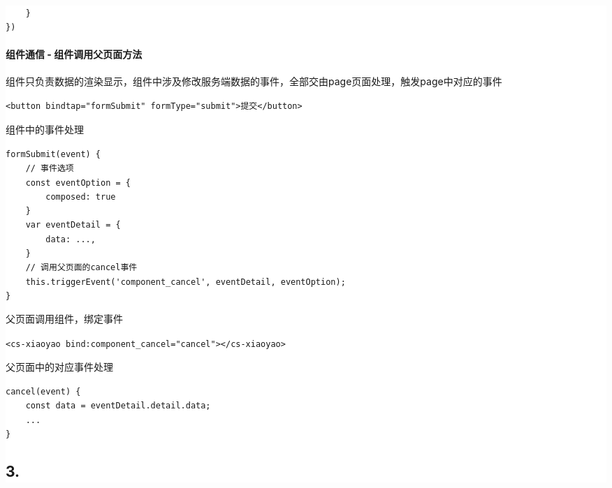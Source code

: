 ```
    }
})
```

#### 组件通信 - 组件调用父页面方法

组件只负责数据的渲染显示，组件中涉及修改服务端数据的事件，全部交由page页面处理，触发page中对应的事件

```
<button bindtap="formSubmit" formType="submit">提交</button>
```

组件中的事件处理

```
formSubmit(event) {
	// 事件选项
    const eventOption = {
    	composed: true
    }
    var eventDetail = {
        data: ...,
    }
    // 调用父页面的cancel事件
    this.triggerEvent('component_cancel', eventDetail, eventOption);
}
```

父页面调用组件，绑定事件

```
<cs-xiaoyao bind:component_cancel="cancel"></cs-xiaoyao>
```

父页面中的对应事件处理

```
cancel(event) {
    const data = eventDetail.detail.data;
    ...
}
```

## 3. 

